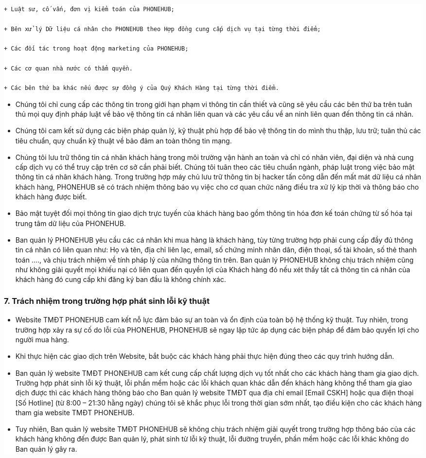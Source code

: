     + Luật sư, cố vấn, đơn vị kiểm toán của PHONEHUB;

    + Bên xử lý Dữ liệu cá nhân cho PHONEHUB theo Hợp đồng cung cấp dịch vụ tại từng thời điểm;

    + Các đối tác trong hoạt động marketing của PHONEHUB;

    + Các cơ quan nhà nước có thẩm quyền.

    + Các bên thứ ba khác nếu được sự đồng ý của Quý Khách Hàng tại từng thời điểm.

- Chúng tôi chỉ cung cấp các thông tin trong giới hạn phạm vi thông tin cần thiết và cũng sẽ yêu cầu các bên thứ ba trên tuân thủ mọi quy định pháp luật về bảo vệ thông tin cá nhân liên quan và các yêu cầu về an ninh liên quan đến thông tin cá nhân.

- Chúng tôi cam kết sử dụng các biện pháp quản lý, kỹ thuật phù hợp để bảo vệ thông tin do mình thu thập, lưu trữ; tuân thủ các tiêu chuẩn, quy chuẩn kỹ thuật về bảo đảm an toàn thông tin mạng.

- Chúng tôi lưu trữ thông tin cá nhân khách hàng trong môi trường vận hành an toàn và chỉ có nhân viên, đại diện và nhà cung cấp dịch vụ có thể truy cập trên cơ sở cần phải biết. Chúng tôi tuân theo các tiêu chuẩn ngành, pháp luật trong việc bảo mật thông tin cá nhân khách hàng. Trong trường hợp máy chủ lưu trữ thông tin bị hacker tấn công dẫn đến mất mát dữ liệu cá nhân khách hàng, PHONEHUB sẽ có trách nhiệm thông báo vụ việc cho cơ quan chức năng điều tra xử lý kịp thời và thông báo cho khách hàng được biết.

- Bảo mật tuyệt đối mọi thông tin giao dịch trực tuyến của khách hàng bao gồm thông tin hóa đơn kế toán chứng từ số hóa tại trung tâm dữ liệu của PHONEHUB.

- Ban quản lý PHONEHUB yêu cầu các cá nhân khi mua hàng là khách hàng, tùy từng trường hợp phải cung cấp đầy đủ thông tin cá nhân có liên quan như: Họ và tên, địa chỉ liên lạc, email, số chứng minh nhân dân, điện thoại, số tài khoản, số thẻ thanh toán …., và chịu trách nhiệm về tính pháp lý của những thông tin trên. Ban quản lý PHONEHUB không chịu trách nhiệm cũng như không giải quyết mọi khiếu nại có liên quan đến quyền lợi của Khách hàng đó nếu xét thấy tất cả thông tin cá nhân của khách hàng đó cung cấp khi đăng ký ban đầu là không chính xác.

### 7. Trách nhiệm trong trường hợp phát sinh lỗi kỹ thuật

+ Website TMĐT PHONEHUB cam kết nỗ lực đảm bảo sự an toàn và ổn định của toàn bộ hệ thống kỹ thuật. Tuy nhiên, trong trường hợp xảy ra sự cố do lỗi của PHONEHUB, PHONEHUB sẽ ngay lập tức áp dụng các biện pháp để đảm bảo quyền lợi cho người mua hàng.

+ Khi thực hiện các giao dịch trên Website, bắt buộc các khách hàng phải thực hiện đúng theo các quy trình hướng dẫn.

+ Ban quản lý website TMĐT PHONEHUB cam kết cung cấp chất lượng dịch vụ tốt nhất cho các khách hàng tham gia giao dịch. Trường hợp phát sinh lỗi kỹ thuật, lỗi phần mềm hoặc các lỗi khách quan khác dẫn đến khách hàng không thể tham gia giao dịch được thì các khách hàng thông báo cho Ban quản lý website TMĐT qua địa chỉ email [Email CSKH] hoặc qua điện thoại [Số Hotline] (từ 8:00 – 21:30 hằng ngày) chúng tôi sẽ khắc phục lỗi trong thời gian sớm nhất, tạo điều kiện cho các khách hàng tham gia website TMĐT PHONEHUB.

+ Tuy nhiên, Ban quản lý website TMĐT PHONEHUB sẽ không chịu trách nhiệm giải quyết trong trường hợp thông báo của các khách hàng không đến được Ban quản lý, phát sinh từ lỗi kỹ thuật, lỗi đường truyền, phần mềm hoặc các lỗi khác không do Ban quản lý gây ra.